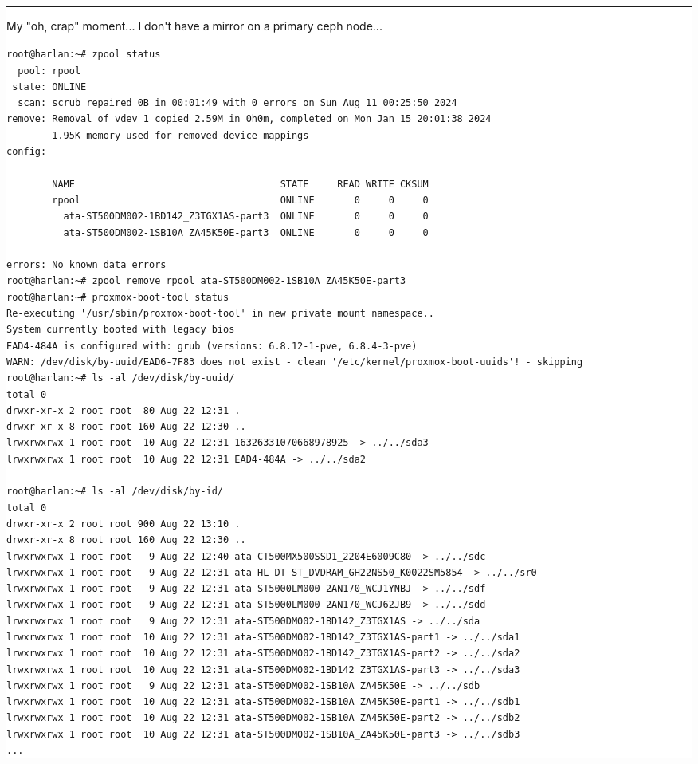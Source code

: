 


---

My "oh, crap" moment... I don't have a mirror on a primary ceph node...

```console
root@harlan:~# zpool status
  pool: rpool
 state: ONLINE
  scan: scrub repaired 0B in 00:01:49 with 0 errors on Sun Aug 11 00:25:50 2024
remove: Removal of vdev 1 copied 2.59M in 0h0m, completed on Mon Jan 15 20:01:38 2024
        1.95K memory used for removed device mappings
config:

        NAME                                    STATE     READ WRITE CKSUM
        rpool                                   ONLINE       0     0     0
          ata-ST500DM002-1BD142_Z3TGX1AS-part3  ONLINE       0     0     0
          ata-ST500DM002-1SB10A_ZA45K50E-part3  ONLINE       0     0     0

errors: No known data errors
root@harlan:~# zpool remove rpool ata-ST500DM002-1SB10A_ZA45K50E-part3
root@harlan:~# proxmox-boot-tool status
Re-executing '/usr/sbin/proxmox-boot-tool' in new private mount namespace..
System currently booted with legacy bios
EAD4-484A is configured with: grub (versions: 6.8.12-1-pve, 6.8.4-3-pve)
WARN: /dev/disk/by-uuid/EAD6-7F83 does not exist - clean '/etc/kernel/proxmox-boot-uuids'! - skipping
root@harlan:~# ls -al /dev/disk/by-uuid/
total 0
drwxr-xr-x 2 root root  80 Aug 22 12:31 .
drwxr-xr-x 8 root root 160 Aug 22 12:30 ..
lrwxrwxrwx 1 root root  10 Aug 22 12:31 16326331070668978925 -> ../../sda3
lrwxrwxrwx 1 root root  10 Aug 22 12:31 EAD4-484A -> ../../sda2

root@harlan:~# ls -al /dev/disk/by-id/
total 0
drwxr-xr-x 2 root root 900 Aug 22 13:10 .
drwxr-xr-x 8 root root 160 Aug 22 12:30 ..
lrwxrwxrwx 1 root root   9 Aug 22 12:40 ata-CT500MX500SSD1_2204E6009C80 -> ../../sdc
lrwxrwxrwx 1 root root   9 Aug 22 12:31 ata-HL-DT-ST_DVDRAM_GH22NS50_K0022SM5854 -> ../../sr0
lrwxrwxrwx 1 root root   9 Aug 22 12:31 ata-ST5000LM000-2AN170_WCJ1YNBJ -> ../../sdf
lrwxrwxrwx 1 root root   9 Aug 22 12:31 ata-ST5000LM000-2AN170_WCJ62JB9 -> ../../sdd
lrwxrwxrwx 1 root root   9 Aug 22 12:31 ata-ST500DM002-1BD142_Z3TGX1AS -> ../../sda
lrwxrwxrwx 1 root root  10 Aug 22 12:31 ata-ST500DM002-1BD142_Z3TGX1AS-part1 -> ../../sda1
lrwxrwxrwx 1 root root  10 Aug 22 12:31 ata-ST500DM002-1BD142_Z3TGX1AS-part2 -> ../../sda2
lrwxrwxrwx 1 root root  10 Aug 22 12:31 ata-ST500DM002-1BD142_Z3TGX1AS-part3 -> ../../sda3
lrwxrwxrwx 1 root root   9 Aug 22 12:31 ata-ST500DM002-1SB10A_ZA45K50E -> ../../sdb
lrwxrwxrwx 1 root root  10 Aug 22 12:31 ata-ST500DM002-1SB10A_ZA45K50E-part1 -> ../../sdb1
lrwxrwxrwx 1 root root  10 Aug 22 12:31 ata-ST500DM002-1SB10A_ZA45K50E-part2 -> ../../sdb2
lrwxrwxrwx 1 root root  10 Aug 22 12:31 ata-ST500DM002-1SB10A_ZA45K50E-part3 -> ../../sdb3
...
```
